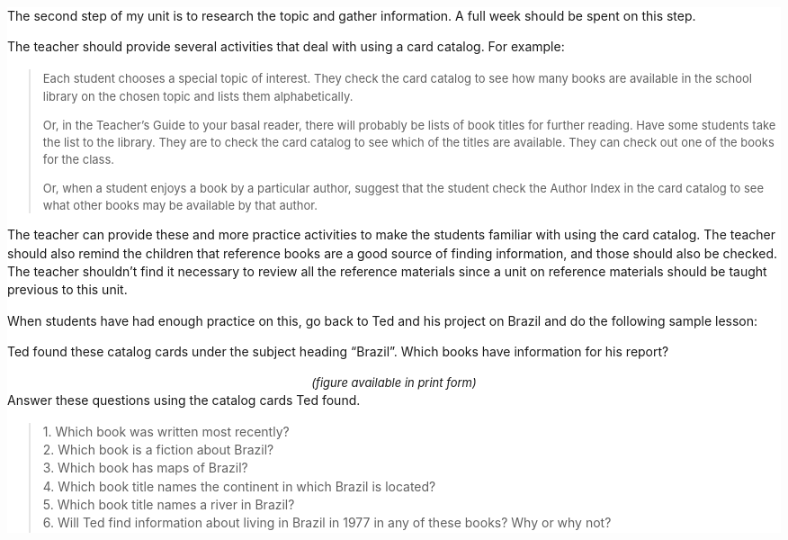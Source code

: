 </h2>
The second step of my unit is to research the topic and gather information. A full week should be spent on this step.
<p>
The teacher should provide several activities that deal with using a card catalog. For example:
</p>
<blockquote>
<font size="-1">
Each student chooses a special topic of interest. They check the card catalog to see how many books are available in the school library on the chosen topic and lists them alphabetically.
<p>
Or, in the Teacher’s Guide to your basal reader, there will probably be lists of book titles for further reading. Have some students take the list to the library. They are to check the card catalog to see which of the titles are available. They can check out one of the books for the class.
</p>
<p>
Or, when a student enjoys a book by a particular author, suggest that the student check the Author Index in the card catalog to see what other books may be available by that author.
</p>
</font>
</blockquote>
The teacher can provide these and more practice activities to make the students familiar with using the card catalog. The teacher should also remind the children that reference books are a good source of finding information, and those should also be checked. The teacher shouldn’t find it necessary to review all the reference materials since a unit on reference materials should be taught previous to this unit.
<p>
When students have had enough practice on this, go back to Ted and his project on Brazil and do the following sample lesson:
</p>
<p>
Ted found these catalog cards under the subject heading “Brazil”. Which books have information for his report?
</p>
<center>
<i>
<font size="-1">
(figure available in print form)
</font>
</i>
</center>
Answer these questions using the catalog cards Ted found.
<blockquote>
<dl>
<dt>
1. Which book was written most recently?
<dt>
2. Which book is a fiction about Brazil?
<dt>
3. Which book has maps of Brazil?
<dt>
4. Which book title names the continent in which Brazil is located?
<dt>
5. Which book title names a river in Brazil?
<dt>
6. Will Ted find information about living in Brazil in 1977 in any of these books? Why or why not?
</dt>
</dt>
</dt>
</dt>
</dt>
</dt>
</dl>
</blockquote>